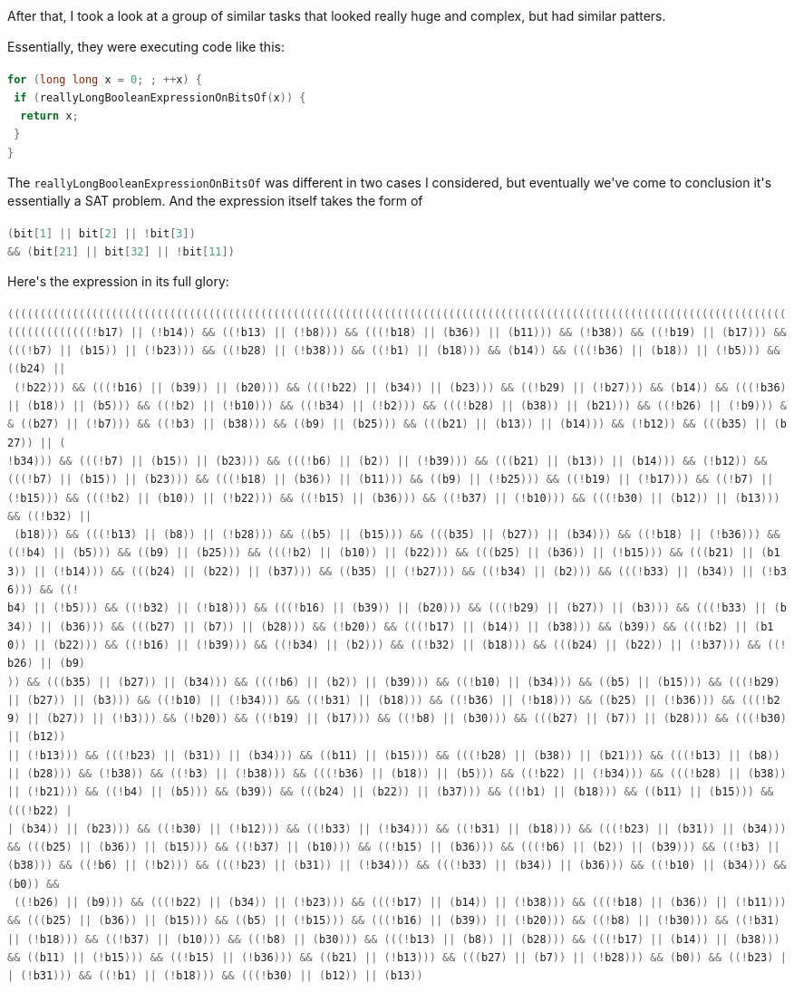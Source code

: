 After that, I took a look at a group of similar tasks that looked really huge and complex, but had similar patters.

Essentially, they were executing code like this:
```cpp
for (long long x = 0; ; ++x) {
 if (reallyLongBooleanExpressionOnBitsOf(x)) {
  return x;
 }
}
```

The `reallyLongBooleanExpressionOnBitsOf` was different in two cases I considered, but eventually we've come to conclusion it's essentially a SAT problem. And the expression itself takes the form of
```cpp
(bit[1] || bit[2] || !bit[3])
&& (bit[21] || bit[32] || !bit[11])
```

Here's the expression in its full glory:
```cpp
(((((((((((((((((((((((((((((((((((((((((((((((((((((((((((((((((((((((((((((((((((((((((((((((((((((((((((((((((((((((((((((((((((((!b17) || (!b14)) && ((!b13) || (!b8))) && (((!b18) || (b36)) || (b11))) && (!b38)) && ((!b19) || (b17))) && (((!b7) || (b15)) || (!b23))) && ((!b28) || (!b38))) && ((!b1) || (b18))) && (b14)) && (((!b36) || (b18)) || (!b5))) && ((b24) ||
 (!b22))) && (((!b16) || (b39)) || (b20))) && (((!b22) || (b34)) || (b23))) && ((!b29) || (!b27))) && (b14)) && (((!b36) || (b18)) || (b5))) && ((!b2) || (!b10))) && ((!b34) || (!b2))) && (((!b28) || (b38)) || (b21))) && ((!b26) || (!b9))) && ((b27) || (!b7))) && ((!b3) || (b38))) && ((b9) || (b25))) && (((b21) || (b13)) || (b14))) && (!b12)) && (((b35) || (b27)) || (
!b34))) && (((!b7) || (b15)) || (b23))) && (((!b6) || (b2)) || (!b39))) && (((b21) || (b13)) || (b14))) && (!b12)) && (((!b7) || (b15)) || (b23))) && (((!b18) || (b36)) || (b11))) && ((b9) || (!b25))) && ((!b19) || (!b17))) && ((!b7) || (!b15))) && (((!b2) || (b10)) || (!b22))) && ((!b15) || (b36))) && ((!b37) || (!b10))) && (((!b30) || (b12)) || (b13))) && ((!b32) ||
 (b18))) && (((!b13) || (b8)) || (!b28))) && ((b5) || (b15))) && (((b35) || (b27)) || (b34))) && ((!b18) || (!b36))) && ((!b4) || (b5))) && ((b9) || (b25))) && (((!b2) || (b10)) || (b22))) && (((b25) || (b36)) || (!b15))) && (((b21) || (b13)) || (!b14))) && (((b24) || (b22)) || (b37))) && ((b35) || (!b27))) && ((!b34) || (b2))) && (((!b33) || (b34)) || (!b36))) && ((!
b4) || (!b5))) && ((!b32) || (!b18))) && (((!b16) || (b39)) || (b20))) && (((!b29) || (b27)) || (b3))) && (((!b33) || (b34)) || (b36))) && (((b27) || (b7)) || (b28))) && (!b20)) && (((!b17) || (b14)) || (b38))) && (b39)) && (((!b2) || (b10)) || (b22))) && ((!b16) || (!b39))) && ((!b34) || (b2))) && ((!b32) || (b18))) && (((b24) || (b22)) || (!b37))) && ((!b26) || (b9)
)) && (((b35) || (b27)) || (b34))) && (((!b6) || (b2)) || (b39))) && ((!b10) || (b34))) && ((b5) || (b15))) && (((!b29) || (b27)) || (b3))) && ((!b10) || (!b34))) && ((!b31) || (b18))) && ((!b36) || (!b18))) && ((b25) || (!b36))) && (((!b29) || (b27)) || (!b3))) && (!b20)) && ((!b19) || (b17))) && ((!b8) || (b30))) && (((b27) || (b7)) || (b28))) && (((!b30) || (b12))
|| (!b13))) && (((!b23) || (b31)) || (b34))) && ((b11) || (b15))) && (((!b28) || (b38)) || (b21))) && (((!b13) || (b8)) || (b28))) && (!b38)) && ((!b3) || (!b38))) && (((!b36) || (b18)) || (b5))) && ((!b22) || (!b34))) && (((!b28) || (b38)) || (!b21))) && ((!b4) || (b5))) && (b39)) && (((b24) || (b22)) || (b37))) && ((!b1) || (b18))) && ((b11) || (b15))) && (((!b22) |
| (b34)) || (b23))) && ((!b30) || (!b12))) && ((!b33) || (!b34))) && ((!b31) || (b18))) && (((!b23) || (b31)) || (b34))) && (((b25) || (b36)) || (b15))) && ((!b37) || (b10))) && ((!b15) || (b36))) && (((!b6) || (b2)) || (b39))) && ((!b3) || (b38))) && ((!b6) || (!b2))) && (((!b23) || (b31)) || (!b34))) && (((!b33) || (b34)) || (b36))) && ((!b10) || (b34))) && (b0)) &&
 ((!b26) || (b9))) && (((!b22) || (b34)) || (!b23))) && (((!b17) || (b14)) || (!b38))) && (((!b18) || (b36)) || (!b11))) && (((b25) || (b36)) || (b15))) && ((b5) || (!b15))) && (((!b16) || (b39)) || (!b20))) && ((!b8) || (!b30))) && ((!b31) || (!b18))) && ((!b37) || (b10))) && ((!b8) || (b30))) && (((!b13) || (b8)) || (b28))) && (((!b17) || (b14)) || (b38))) && ((b11) || (!b15))) && ((!b15) || (!b36))) && ((b21) || (!b13))) && (((b27) || (b7)) || (!b28))) && (b0)) && ((!b23) || (!b31))) && ((!b1) || (!b18))) && (((!b30) || (b12)) || (b13))
```


[akon32]: https://github.com/Akon32
[codingteam]: https://github.com/codingteam
[fornever]: https://github.com/ForNeVeR
[foxtran]: https://github.com/foxtran
[gsomix]: https://github.com/gsomix
[haskell.brick]: https://github.com/jtdaugherty/brick/blob/master/docs/guide.rst
[icfpc-2024.codingteam]: https://github.com/codingteam/icfpc-2024
[icfpc-2024.pre-flight-check]: https://github.com/codingteam/icfpc-2024/issues/2
[icfpc-2024.spoilers]: https://github.com/icfpcontest2024/icfpc2024/blob/main/spoilers.md
[mini-sat]: https://dwheeler.com/essays/minisat-user-guide.html
[minoru]: https://github.com/Minoru
[portnov]: https://github.com/portnov
[spec.galaxy]: https://icfpcontest2024.github.io/icfp.html
[wiki.euler-totient]: https://en.wikipedia.org/wiki/Euler%27s_totient_function
[wiki.sat]: https://en.wikipedia.org/wiki/SAT_solver